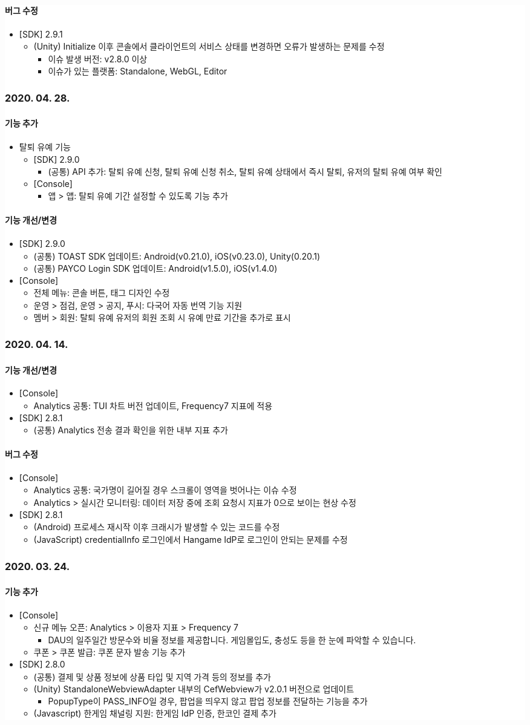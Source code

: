 #### 버그 수정
* [SDK] 2.9.1 
	* (Unity) Initialize 이후 콘솔에서 클라이언트의 서비스 상태를 변경하면 오류가 발생하는 문제를 수정
		* 이슈 발생 버전: v2.8.0 이상	
		* 이슈가 있는 플랫폼: Standalone, WebGL, Editor
		
### 2020. 04. 28.

#### 기능 추가
* 탈퇴 유예 기능
	* [SDK] 2.9.0
		* (공통) API 추가: 탈퇴 유예 신청, 탈퇴 유예 신청 취소, 탈퇴 유예 상태에서 즉시 탈퇴, 유저의 탈퇴 유예 여부 확인
	* [Console]
		* 앱 > 앱: 탈퇴 유예 기간 설정할 수 있도록 기능 추가
		
#### 기능 개선/변경
* [SDK] 2.9.0
	* (공통) TOAST SDK 업데이트: Android(v0.21.0), iOS(v0.23.0), Unity(0.20.1)
	* (공통) PAYCO Login SDK 업데이트: Android(v1.5.0), iOS(v1.4.0)
* [Console]
	* 전체 메뉴: 콘솔 버튼, 태그 디자인 수정
	* 운영 > 점검, 운영 > 공지, 푸시: 다국어 자동 번역 기능 지원
	* 멤버 > 회원: 탈퇴 유예 유저의 회원 조회 시 유예 만료 기간을 추가로 표시

### 2020. 04. 14.

#### 기능 개선/변경
* [Console] 
	* Analytics 공통: TUI 차트 버전 업데이트, Frequency7 지표에 적용
* [SDK] 2.8.1 
	* (공통) Analytics 전송 결과 확인을 위한 내부 지표 추가
	
#### 버그 수정
* [Console] 
	* Analytics 공통: 국가명이 길어질 경우 스크롤이 영역을 벗어나는 이슈 수정
	* Analytics > 실시간 모니터링: 데이터 저장 중에 조회 요청시 지표가 0으로 보이는 현상 수정
* [SDK] 2.8.1 
	* (Android) 프로세스 재시작 이후 크래시가 발생할 수 있는 코드를 수정
	* (JavaScript) credentialInfo 로그인에서 Hangame IdP로 로그인이 안되는 문제를 수정
	
### 2020. 03. 24.

#### 기능 추가
* [Console] 
	* 신규 메뉴 오픈: Analytics > 이용자 지표 > Frequency 7
		* DAU의 일주일간 방문수와 비율 정보를 제공합니다. 게임몰입도, 충성도 등을 한 눈에 파악할 수 있습니다.
	* 쿠폰 > 쿠폰 발급: 쿠폰 문자 발송 기능 추가
* [SDK] 2.8.0
	* (공통) 결제 및 상품 정보에 상품 타입 및 지역 가격 등의 정보를 추가
	* (Unity) StandaloneWebviewAdapter 내부의 CefWebview가 v2.0.1 버전으로 업데이트
		* PopupType이 PASS_INFO일 경우, 팝업을 띄우지 않고 팝업 정보를 전달하는 기능을 추가
 	* (Javascript) 한게임 채널링 지원: 한게임 IdP 인증, 한코인 결제 추가
